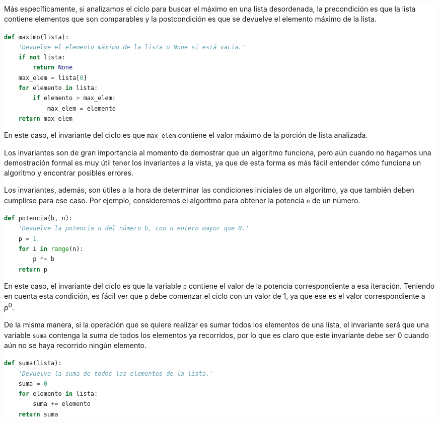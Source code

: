 Más específicamente, si analizamos el ciclo para buscar el máximo en una lista
desordenada, la precondición es que la lista contiene elementos que son
comparables y la postcondición es que se devuelve el elemento máximo de la
lista.

```python
def maximo(lista):
    'Devuelve el elemento máximo de la lista o None si está vacía.'
    if not lista:
        return None
    max_elem = lista[0]
    for elemento in lista:
        if elemento > max_elem:
            max_elem = elemento
    return max_elem
```

En este caso, el invariante del ciclo es que `max_elem` contiene el
valor máximo de la porción de lista analizada.

Los invariantes son de gran importancia al momento de demostrar que un
algoritmo funciona, pero aún cuando no hagamos una demostración formal es muy
útil tener los invariantes a la vista, ya que de esta forma es más fácil
entender cómo funciona un algoritmo y encontrar posibles errores.

Los invariantes, además, son útiles a la hora de determinar las condiciones
iniciales de un algoritmo, ya que también deben cumplirse para ese caso.  Por
ejemplo, consideremos el algoritmo para obtener la potencia `n` de
un número.

```python
def potencia(b, n):
    'Devuelve la potencia n del número b, con n entero mayor que 0.'
    p = 1
    for i in range(n):
        p *= b
    return p
```

En este caso, el invariante del ciclo es que la variable `p`
contiene el valor de la potencia correspondiente a esa iteración. Teniendo en
cuenta esta condición, es fácil ver que `p` debe comenzar el ciclo
con un valor de 1, ya que ese es el valor correspondiente a $p^0$.

De la misma manera, si la operación que se quiere realizar es sumar todos los
elementos de una lista, el invariante será que una variable `suma`
contenga la suma de todos los elementos ya recorridos, por lo que es claro que
este invariante debe ser 0 cuando aún no se haya recorrido ningún elemento.

```python
def suma(lista):
    'Devuelve la suma de todos los elementos de la lista.'
    suma = 0
    for elemento in lista:
        suma += elemento
    return suma
```
